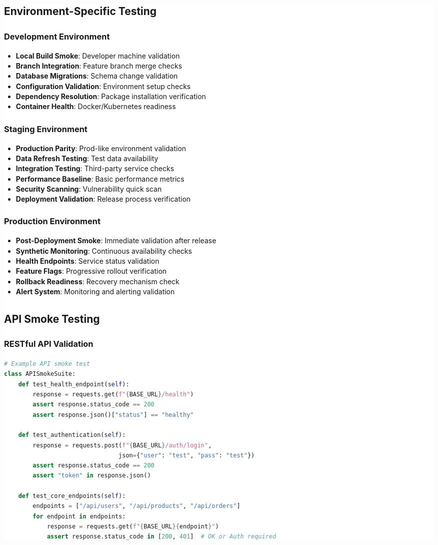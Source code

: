 ## Environment-Specific Testing
### Development Environment
- **Local Build Smoke**: Developer machine validation
- **Branch Integration**: Feature branch merge checks
- **Database Migrations**: Schema change validation
- **Configuration Validation**: Environment setup checks
- **Dependency Resolution**: Package installation verification
- **Container Health**: Docker/Kubernetes readiness

### Staging Environment
- **Production Parity**: Prod-like environment validation
- **Data Refresh Testing**: Test data availability
- **Integration Testing**: Third-party service checks
- **Performance Baseline**: Basic performance metrics
- **Security Scanning**: Vulnerability quick scan
- **Deployment Validation**: Release process verification

### Production Environment
- **Post-Deployment Smoke**: Immediate validation after release
- **Synthetic Monitoring**: Continuous availability checks
- **Health Endpoints**: Service status validation
- **Feature Flags**: Progressive rollout verification
- **Rollback Readiness**: Recovery mechanism check
- **Alert System**: Monitoring and alerting validation

## API Smoke Testing
### RESTful API Validation
```python
# Example API smoke test
class APISmokeSuite:
    def test_health_endpoint(self):
        response = requests.get(f"{BASE_URL}/health")
        assert response.status_code == 200
        assert response.json()["status"] == "healthy"
    
    def test_authentication(self):
        response = requests.post(f"{BASE_URL}/auth/login", 
                                json={"user": "test", "pass": "test"})
        assert response.status_code == 200
        assert "token" in response.json()
    
    def test_core_endpoints(self):
        endpoints = ["/api/users", "/api/products", "/api/orders"]
        for endpoint in endpoints:
            response = requests.get(f"{BASE_URL}{endpoint}")
            assert response.status_code in [200, 401]  # OK or Auth required
```
